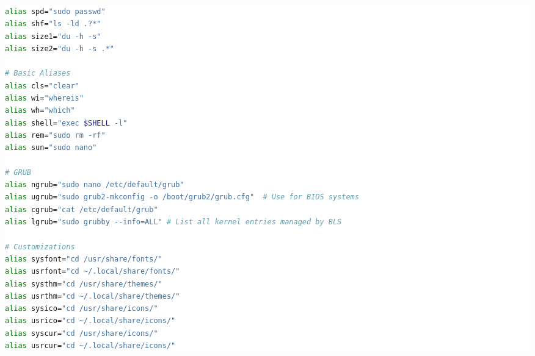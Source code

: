 ```bash
alias spd="sudo passwd"
alias shf="ls -ld .?*"
alias size1="du -h -s"
alias size2="du -h -s .*"

# Basic Aliases
alias cls="clear"
alias wi="whereis"
alias wh="which"
alias shell="exec $SHELL -l"
alias rem="sudo rm -rf"
alias sun="sudo nano"

# GRUB
alias ngrub="sudo nano /etc/default/grub"
alias ugrub="sudo grub2-mkconfig -o /boot/grub2/grub.cfg"  # Use for BIOS systems
alias cgrub="cat /etc/default/grub"
alias lgrub="sudo grubby --info=ALL" # List all kernel entries managed by BLS

# Customizations
alias sysfont="cd /usr/share/fonts/"
alias usrfont="cd ~/.local/share/fonts/"
alias systhm="cd /usr/share/themes/"
alias usrthm="cd ~/.local/share/themes/"
alias sysico="cd /usr/share/icons/"
alias usrico="cd ~/.local/share/icons/"
alias syscur="cd /usr/share/icons/"
alias usrcur="cd ~/.local/share/icons/"
```
